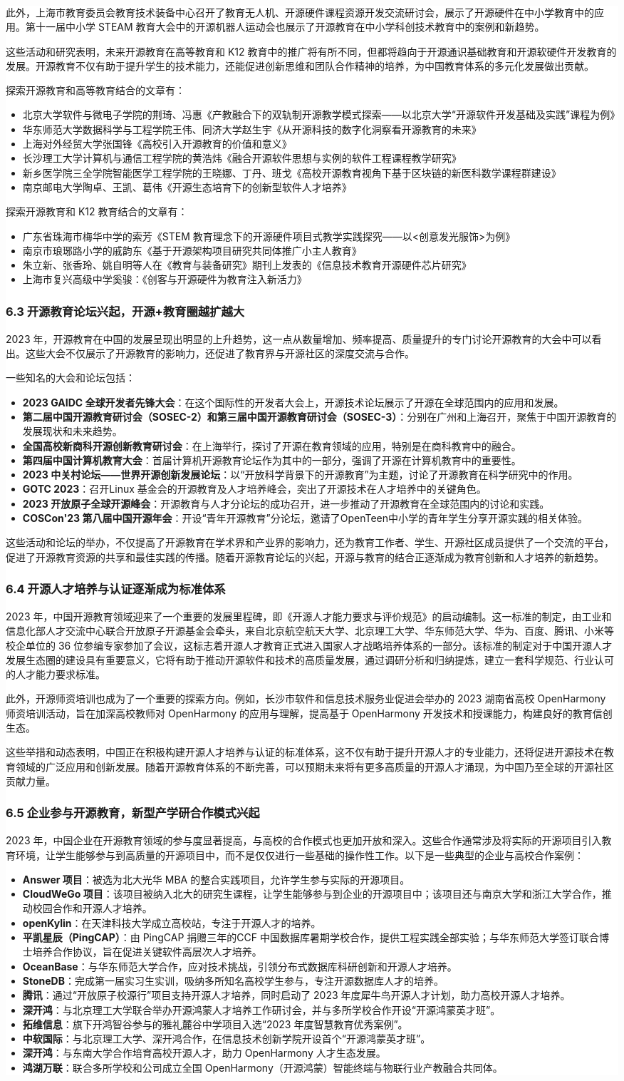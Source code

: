 此外，上海市教育委员会教育技术装备中心召开了教育无人机、开源硬件课程资源开发交流研讨会，展示了开源硬件在中小学教育中的应用。第十一届中小学 STEAM 教育大会中的开源机器人运动会也展示了开源教育在中小学科创技术教育中的案例和新趋势。

这些活动和研究表明，未来开源教育在高等教育和 K12 教育中的推广将有所不同，但都将趋向于开源通识基础教育和开源软硬件开发教育的发展。开源教育不仅有助于提升学生的技术能力，还能促进创新思维和团队合作精神的培养，为中国教育体系的多元化发展做出贡献。

探索开源教育和高等教育结合的文章有：
- 北京大学软件与微电子学院的荆琦、冯惠《产教融合下的双轨制开源教学模式探索——以北京大学“开源软件开发基础及实践”课程为例》
- 华东师范大学数据科学与工程学院王伟、同济大学赵生宇《从开源科技的数字化洞察看开源教育的未来》
- 上海对外经贸大学张国锋《高校引入开源教育的价值和意义》
- 长沙理工大学计算机与通信工程学院的黄浩炜《融合开源软件思想与实例的软件工程课程教学研究》
- 新乡医学院三全学院智能医学工程学院的王晓娜、丁丹、班戈《高校开源教育视角下基于区块链的新医科数学课程群建设》
- 南京邮电大学陶卓、王凯、葛伟《开源生态培育下的创新型软件人才培养》

探索开源教育和 K12 教育结合的文章有：
- 广东省珠海市梅华中学的索芳《STEM 教育理念下的开源硬件项目式教学实践探究——以<创意发光服饰>为例》
- 南京市琅琊路小学的戚韵东《基于开源架构项目研究共同体推广小主人教育》
- 朱立新、张香玲、姚自明等人在《教育与装备研究》期刊上发表的《信息技术教育开源硬件芯片研究》
- 上海市复兴高级中学奚骏：《创客与开源硬件为教育注入新活力》

### 6.3 开源教育论坛兴起，开源+教育圈越扩越大
2023 年，开源教育在中国的发展呈现出明显的上升趋势，这一点从数量增加、频率提高、质量提升的专门讨论开源教育的大会中可以看出。这些大会不仅展示了开源教育的影响力，还促进了教育界与开源社区的深度交流与合作。

一些知名的大会和论坛包括：
- **2023 GAIDC 全球开发者先锋大会**：在这个国际性的开发者大会上，开源技术论坛展示了开源在全球范围内的应用和发展。
- **第二届中国开源教育研讨会（SOSEC-2）和第三届中国开源教育研讨会（SOSEC-3）**：分别在广州和上海召开，聚焦于中国开源教育的发展现状和未来趋势。
- **全国高校新商科开源创新教育研讨会**：在上海举行，探讨了开源在教育领域的应用，特别是在商科教育中的融合。
- **第四届中国计算机教育大会**：首届计算机开源教育论坛作为其中的一部分，强调了开源在计算机教育中的重要性。
- **2023 中关村论坛——世界开源创新发展论坛**：以“开放科学背景下的开源教育”为主题，讨论了开源教育在科学研究中的作用。
- **GOTC 2023**：召开Linux 基金会的开源教育及人才培养峰会，突出了开源技术在人才培养中的关键角色。
- **2023 开放原子全球开源峰会**：开源教育与人才分论坛的成功召开，进一步推动了开源教育在全球范围内的讨论和实践。
- **COSCon'23 第八届中国开源年会**：开设“青年开源教育”分论坛，邀请了OpenTeen中小学的青年学生分享开源实践的相关体验。

这些活动和论坛的举办，不仅提高了开源教育在学术界和产业界的影响力，还为教育工作者、学生、开源社区成员提供了一个交流的平台，促进了开源教育资源的共享和最佳实践的传播。随着开源教育论坛的兴起，开源与教育的结合正逐渐成为教育创新和人才培养的新趋势。

### 6.4 开源人才培养与认证逐渐成为标准体系
2023 年，中国开源教育领域迎来了一个重要的发展里程碑，即《开源人才能力要求与评价规范》的启动编制。这一标准的制定，由工业和信息化部人才交流中心联合开放原子开源基金会牵头，来自北京航空航天大学、北京理工大学、华东师范大学、华为、百度、腾讯、小米等校企单位的 36 位参编专家参加了会议，这标志着开源人才教育正式进入国家人才战略培养体系的一部分。该标准的制定对于中国开源人才发展生态圈的建设具有重要意义，它将有助于推动开源软件和技术的高质量发展，通过调研分析和归纳提炼，建立一套科学规范、行业认可的人才能力要求标准。

此外，开源师资培训也成为了一个重要的探索方向。例如，长沙市软件和信息技术服务业促进会举办的 2023 湖南省高校 OpenHarmony 师资培训活动，旨在加深高校教师对 OpenHarmony 的应用与理解，提高基于 OpenHarmony 开发技术和授课能力，构建良好的教育信创生态。

这些举措和动态表明，中国正在积极构建开源人才培养与认证的标准体系，这不仅有助于提升开源人才的专业能力，还将促进开源技术在教育领域的广泛应用和创新发展。随着开源教育体系的不断完善，可以预期未来将有更多高质量的开源人才涌现，为中国乃至全球的开源社区贡献力量。

### 6.5 企业参与开源教育，新型产学研合作模式兴起
2023 年，中国企业在开源教育领域的参与度显著提高，与高校的合作模式也更加开放和深入。这些合作通常涉及将实际的开源项目引入教育环境，让学生能够参与到高质量的开源项目中，而不是仅仅进行一些基础的操作性工作。以下是一些典型的企业与高校合作案例：

- **Answer 项目**：被选为北大光华 MBA 的整合实践项目，允许学生参与实际的开源项目。
- **CloudWeGo 项目**：该项目被纳入北大的研究生课程，让学生能够参与到企业的开源项目中；该项目还与南京大学和浙江大学合作，推动校园合作和开源人才培养。
- **openKylin**：在天津科技大学成立高校站，专注于开源人才的培养。
- **平凯星辰（PingCAP）**：由 PingCAP 捐赠三年的CCF 中国数据库暑期学校合作，提供工程实践全部实验；与华东师范大学签订联合博士培养合作协议，旨在促进关键软件高层次人才培养。
- **OceanBase**：与华东师范大学合作，应对技术挑战，引领分布式数据库科研创新和开源人才培养。
- **StoneDB**：完成第一届实习生实训，吸纳多所知名高校学生参与，专注开源数据库人才的培养。
- **腾讯**：通过“开放原子校源行”项目支持开源人才培养，同时启动了 2023 年度犀牛鸟开源人才计划，助力高校开源人才培养。
- **深开鸿**：与北京理工大学联合举办开源鸿蒙人才培养工作研讨会，并与多所学校合作开设“开源鸿蒙英才班”。
- **拓维信息**：旗下开鸿智谷参与的雅礼麓谷中学项目入选“2023 年度智慧教育优秀案例”。
- **中软国际**：与北京理工大学、深开鸿合作，在信息技术创新学院开设首个“开源鸿蒙英才班”。
- **深开鸿**：与东南大学合作培育高校开源人才，助力 OpenHarmony 人才生态发展。
- **鸿湖万联**：联合多所学校和公司成立全国 OpenHarmony（开源鸿蒙）智能终端与物联行业产教融合共同体。
